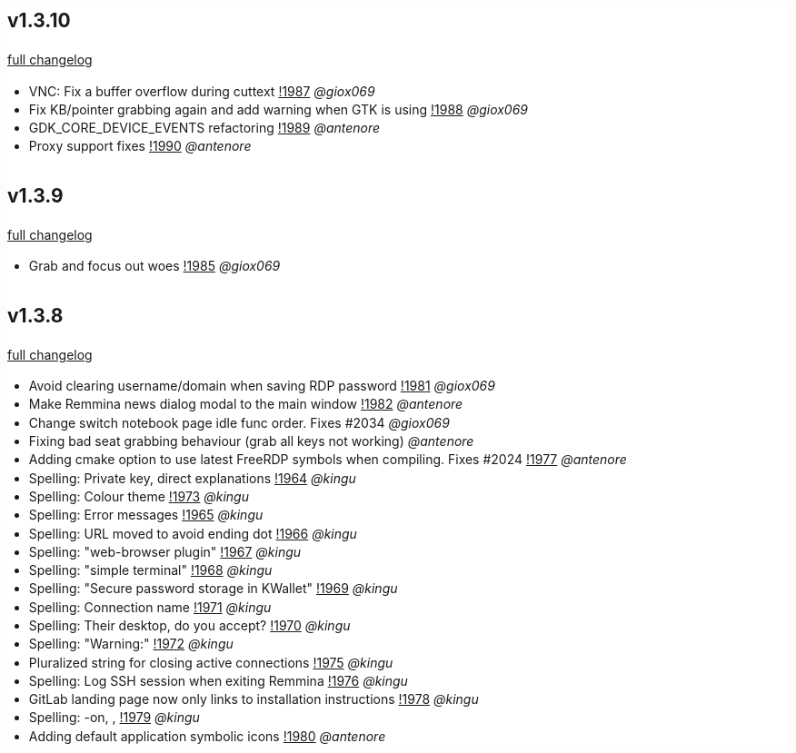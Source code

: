 ## v1.3.10
[full changelog](https://gitlab.com/Remmina/Remmina/compare/v1.3.9...v1.3.10)

* VNC: Fix a buffer overflow during cuttext [!1987](https://gitlab.com/Remmina/Remmina/merge_requests/1987) *@giox069*
* Fix KB/pointer grabbing again and add warning when GTK is using [!1988](https://gitlab.com/Remmina/Remmina/merge_requests/1988) *@giox069*
* GDK_CORE_DEVICE_EVENTS refactoring [!1989](https://gitlab.com/Remmina/Remmina/merge_requests/1989) *@antenore*
* Proxy support fixes [!1990](https://gitlab.com/Remmina/Remmina/merge_requests/1990) *@antenore*

## v1.3.9
[full changelog](https://gitlab.com/Remmina/Remmina/compare/v1.3.8...v1.3.9)

* Grab and focus out woes [!1985](https://gitlab.com/Remmina/Remmina/merge_requests/1985) *@giox069*

## v1.3.8
[full changelog](https://gitlab.com/Remmina/Remmina/compare/v1.3.7...v1.3.8)

* Avoid clearing username/domain when saving RDP password [!1981](https://gitlab.com/Remmina/Remmina/merge_requests/1981) *@giox069*
* Make Remmina news dialog modal to the main window [!1982](https://gitlab.com/Remmina/Remmina/merge_requests/1982) *@antenore*
* Change switch notebook page idle func order. Fixes #2034 *@giox069*
* Fixing bad seat grabbing behaviour (grab all keys not working) *@antenore*
* Adding cmake option to use latest FreeRDP symbols when compiling. Fixes #2024 [!1977](https://gitlab.com/Remmina/Remmina/merge_requests/1977) *@antenore*
* Spelling: Private key, direct explanations [!1964](https://gitlab.com/Remmina/Remmina/merge_requests/1964) *@kingu*
* Spelling: Colour theme [!1973](https://gitlab.com/Remmina/Remmina/merge_requests/1973) *@kingu*
* Spelling: Error messages [!1965](https://gitlab.com/Remmina/Remmina/merge_requests/1965) *@kingu*
* Spelling: URL moved to avoid ending dot [!1966](https://gitlab.com/Remmina/Remmina/merge_requests/1966) *@kingu*
* Spelling: "web-browser plugin" [!1967](https://gitlab.com/Remmina/Remmina/merge_requests/1967) *@kingu*
* Spelling: "simple terminal" [!1968](https://gitlab.com/Remmina/Remmina/merge_requests/1968) *@kingu*
* Spelling: "Secure password storage in KWallet" [!1969](https://gitlab.com/Remmina/Remmina/merge_requests/1969) *@kingu*
* Spelling: Connection name [!1971](https://gitlab.com/Remmina/Remmina/merge_requests/1971) *@kingu*
* Spelling: Their desktop, do you accept? [!1970](https://gitlab.com/Remmina/Remmina/merge_requests/1970) *@kingu*
* Spelling: "Warning:" [!1972](https://gitlab.com/Remmina/Remmina/merge_requests/1972) *@kingu*
* Pluralized string for closing active connections [!1975](https://gitlab.com/Remmina/Remmina/merge_requests/1975) *@kingu*
* Spelling: Log SSH session when exiting Remmina [!1976](https://gitlab.com/Remmina/Remmina/merge_requests/1976) *@kingu*
* GitLab landing page now only links to installation instructions [!1978](https://gitlab.com/Remmina/Remmina/merge_requests/1978) *@kingu*
* Spelling: -on, , [!1979](https://gitlab.com/Remmina/Remmina/merge_requests/1979) *@kingu*
* Adding default application symbolic icons [!1980](https://gitlab.com/Remmina/Remmina/merge_requests/1980) *@antenore*
